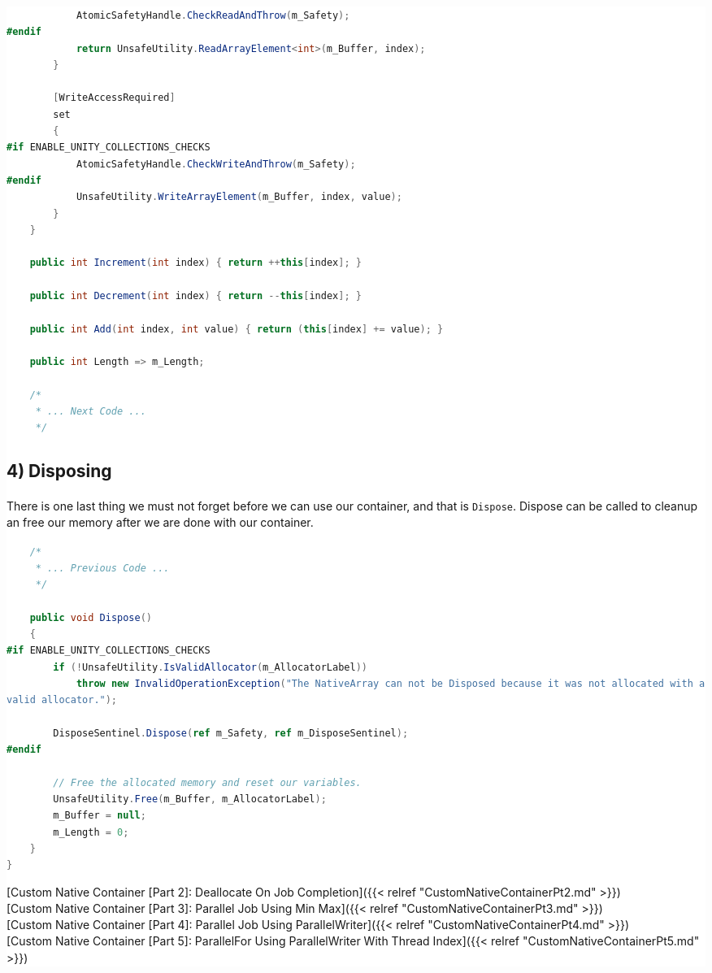 ```csharp {linenostart=78}
        	AtomicSafetyHandle.CheckReadAndThrow(m_Safety);
#endif
            return UnsafeUtility.ReadArrayElement<int>(m_Buffer, index);
        }

        [WriteAccessRequired]
        set
        {
#if ENABLE_UNITY_COLLECTIONS_CHECKS
        	AtomicSafetyHandle.CheckWriteAndThrow(m_Safety);
#endif
            UnsafeUtility.WriteArrayElement(m_Buffer, index, value);
        }
    }

    public int Increment(int index) { return ++this[index]; }

    public int Decrement(int index) { return --this[index]; }

    public int Add(int index, int value) { return (this[index] += value); }

	public int Length => m_Length;

	/*
	 * ... Next Code ...
	 */
```

## 4) Disposing
There is one last thing we must not forget before we can use our container, and that is `Dispose`. Dispose can be called to cleanup an free our memory after we are done with our container. 
```csharp {linenostart=106}
	/*
	 * ... Previous Code ...
	 */

	public void Dispose()
    {
#if ENABLE_UNITY_COLLECTIONS_CHECKS
        if (!UnsafeUtility.IsValidAllocator(m_AllocatorLabel))
            throw new InvalidOperationException("The NativeArray can not be Disposed because it was not allocated with a valid allocator.");

        DisposeSentinel.Dispose(ref m_Safety, ref m_DisposeSentinel);
#endif

		// Free the allocated memory and reset our variables.
        UnsafeUtility.Free(m_Buffer, m_AllocatorLabel);
        m_Buffer = null;
        m_Length = 0;
    }
}
```


[Custom Native Container [Part 2]: Deallocate On Job Completion]({{< relref "CustomNativeContainerPt2.md" >}})  
[Custom Native Container [Part 3]: Parallel Job Using Min Max]({{< relref "CustomNativeContainerPt3.md" >}})  
[Custom Native Container [Part 4]: Parallel Job Using ParallelWriter]({{< relref "CustomNativeContainerPt4.md" >}})  
[Custom Native Container [Part 5]: ParallelFor Using ParallelWriter With Thread Index]({{< relref "CustomNativeContainerPt5.md" >}})  